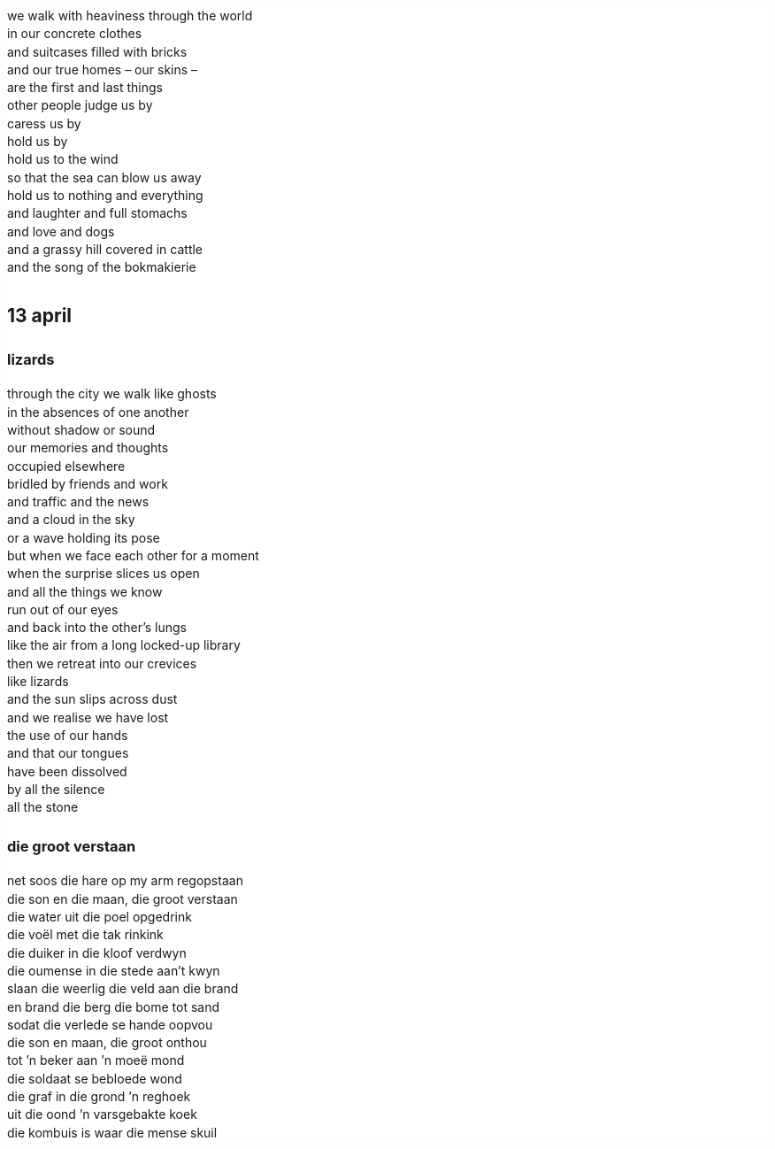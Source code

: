 we walk with heaviness through the world<br>
in our concrete clothes<br>
and suitcases filled with bricks<br>
and our true homes – our skins –<br>
are the first and last things<br>
other people judge us by<br>
caress us by<br>
hold us by<br>
hold us to the wind<br>
so that the sea can blow us away<br>
hold us to nothing and everything<br>
and laughter and full stomachs<br>
and love and dogs<br>
and a grassy hill covered in cattle<br>
and the song of the bokmakierie<br>


## 13 april

### lizards

through the city we walk like ghosts<br>
in the absences of one another<br>
without shadow or sound<br>
our memories and thoughts<br>
occupied elsewhere<br>
bridled by friends and work<br>
and traffic and the news<br>
and a cloud in the sky<br>
or a wave holding its pose<br>
but when we face each other for a moment<br>
when the surprise slices us open<br>
and all the things we know<br>
run out of our eyes<br>
and back into the other’s lungs<br>
like the air from a long locked-up library<br>
then we retreat into our crevices<br>
like lizards<br>
and the sun slips across dust<br>
and we realise we have lost<br>
the use of our hands<br>
and that our tongues<br>
have been dissolved<br>
by all the silence<br>
all the stone<br>


### die groot verstaan

net soos die hare op my arm regopstaan<br>
die son en die maan, die groot verstaan<br>
die water uit die poel opgedrink<br>
die voël met die tak rinkink<br>
die duiker in die kloof verdwyn<br>
die oumense in die stede aan’t kwyn<br>
slaan die weerlig die veld aan die brand<br>
en brand die berg die bome tot sand<br>
sodat die verlede se hande oopvou<br>
die son en maan, die groot onthou<br>
tot ’n beker aan ’n moeë mond<br>
die soldaat se bebloede wond<br>
die graf in die grond ’n reghoek<br>
uit die oond ’n varsgebakte koek<br>
die kombuis is waar die mense skuil<br>